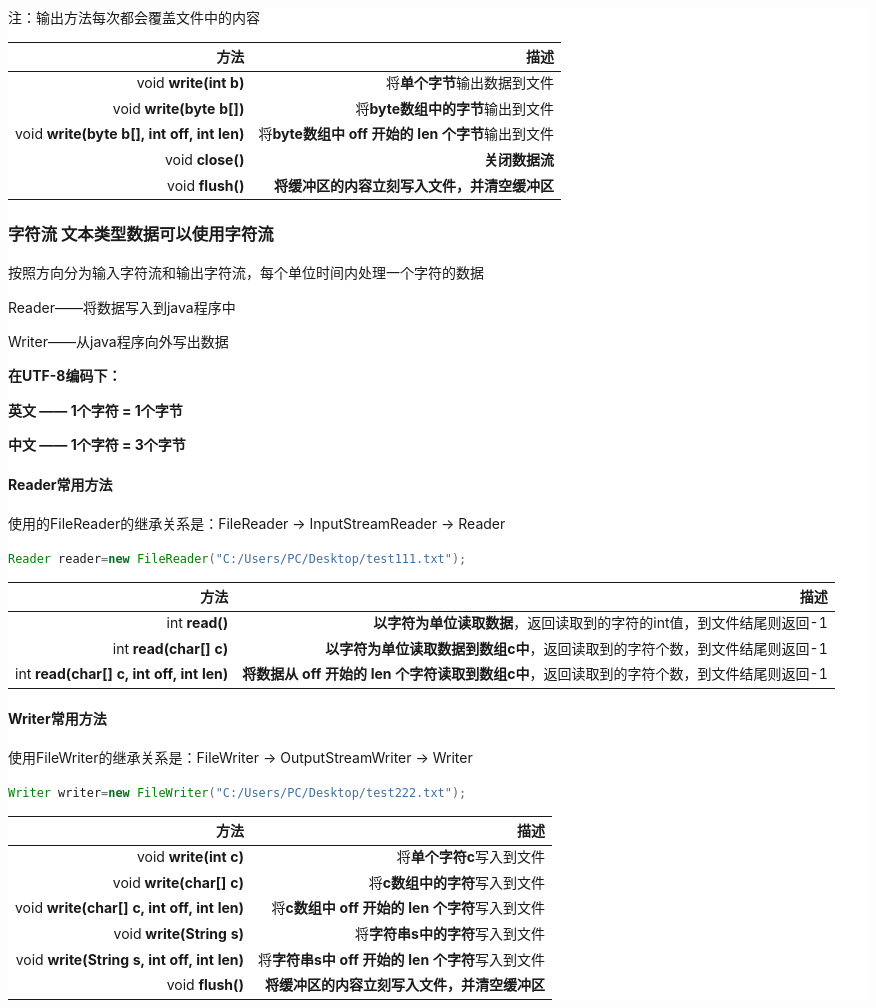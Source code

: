 注：输出方法每次都会覆盖文件中的内容

|                                       方法 |                                             描述 |
| -----------------------------------------: | -----------------------------------------------: |
|                      void **write(int b)** |                     将**单个字节**输出数据到文件 |
|                   void **write(byte b[])** |                 将**byte数组中的字节**输出到文件 |
| void **write(byte b[], int off, int len)** | 将**byte数组中 off 开始的 len 个字节**输出到文件 |
|                           void **close()** |                                   **关闭数据流** |
|                           void **flush()** |     **将缓冲区的内容立刻写入文件，并清空缓冲区** |



### 字符流	文本类型数据可以使用字符流

按照方向分为输入字符流和输出字符流，每个单位时间内处理一个字符的数据

Reader——将数据写入到java程序中

Writer——从java程序向外写出数据

**在UTF-8编码下：**

**英文 —— 1个字符 = 1个字节**

**中文 —— 1个字符 = 3个字节**

#### Reader常用方法

使用的FileReader的继承关系是：FileReader -> InputStreamReader -> Reader

```java
Reader reader=new FileReader("C:/Users/PC/Desktop/test111.txt");
```

|                                     方法 |                                                         描述 |
| ---------------------------------------: | -----------------------------------------------------------: |
|                           int **read()** | **以字符为单位读取数据**，返回读取到的字符的int值，到文件结尾则返回-1 |
|                   int **read(char[] c)** | **以字符为单位读取数据到数组c中**，返回读取到的字符个数，到文件结尾则返回-1 |
| int **read(char[] c, int off, int len)** | **将数据从 off 开始的 len 个字符读取到数组c中**，返回读取到的字符个数，到文件结尾则返回-1 |

#### Writer常用方法

使用FileWriter的继承关系是：FileWriter -> OutputStreamWriter -> Writer

```java
Writer writer=new FileWriter("C:/Users/PC/Desktop/test222.txt");
```

|                                       方法 |                                            描述 |
| -----------------------------------------: | ----------------------------------------------: |
|                      void **write(int c)** |                       将**单个字符c**写入到文件 |
|                   void **write(char[] c)** |                   将**c数组中的字符**写入到文件 |
| void **write(char[] c, int off, int len)** |   将**c数组中 off 开始的 len 个字符**写入到文件 |
|                   void **write(String s)** |                 将**字符串s中的字符**写入到文件 |
| void **write(String s, int off, int len)** | 将**字符串s中 off 开始的 len 个字符**写入到文件 |
|                           void **flush()** |    **将缓冲区的内容立刻写入文件，并清空缓冲区** |
